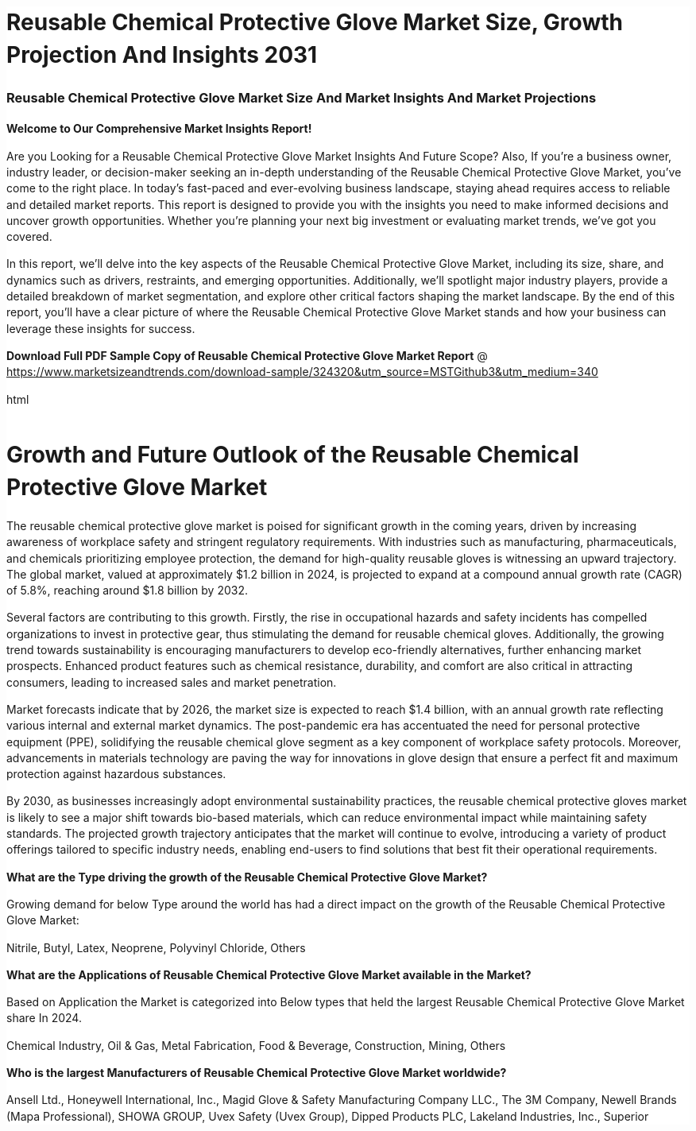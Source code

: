 <H1> Reusable Chemical Protective Glove Market Size, Growth Projection And Insights 2031</H1><div class="" data-test-id=""><h3><span class="">Reusable Chemical Protective Glove Market Size And Market Insights And Market Projections</span></h3></div><div class="" data-test-id=""><p><strong>Welcome to Our Comprehensive Market Insights Report!</strong></p><p>Are you Looking for a Reusable Chemical Protective Glove Market Insights And Future Scope? Also, If you&rsquo;re a business owner, industry leader, or decision-maker seeking an in-depth understanding of the Reusable Chemical Protective Glove Market, you&rsquo;ve come to the right place. In today&rsquo;s fast-paced and ever-evolving business landscape, staying ahead requires access to reliable and detailed market reports. This report is designed to provide you with the insights you need to make informed decisions and uncover growth opportunities. Whether you&rsquo;re planning your next big investment or evaluating market trends, we&rsquo;ve got you covered.</p><p>In this report, we&rsquo;ll delve into the key aspects of the Reusable Chemical Protective Glove Market, including its size, share, and dynamics such as drivers, restraints, and emerging opportunities. Additionally, we&rsquo;ll spotlight major industry players, provide a detailed breakdown of market segmentation, and explore other critical factors shaping the market landscape. By the end of this report, you&rsquo;ll have a clear picture of where the Reusable Chemical Protective Glove Market stands and how your business can leverage these insights for success.</p><p><strong>Download Full PDF Sample Copy of Reusable Chemical Protective Glove Market Report</strong> @ <a href="https://www.marketsizeandtrends.com/download-sample/324320&utm_source=MSTGithub3&utm_medium=340" target="_blank">https://www.marketsizeandtrends.com/download-sample/324320&utm_source=MSTGithub3&utm_medium=340</a></p></div><div class="" data-test-id=""><p><span class="">html<!DOCTYPE html><html lang="en"><head> <meta charset="UTF-8"> <meta name="viewport" content="width=device-width, initial-scale=1.0"> <title>Reusable Chemical Protective Glove Market Growth and Outlook</title></head><body> <h1>Growth and Future Outlook of the Reusable Chemical Protective Glove Market</h1> <p>The reusable chemical protective glove market is poised for significant growth in the coming years, driven by increasing awareness of workplace safety and stringent regulatory requirements. With industries such as manufacturing, pharmaceuticals, and chemicals prioritizing employee protection, the demand for high-quality reusable gloves is witnessing an upward trajectory. The global market, valued at approximately $1.2 billion in 2024, is projected to expand at a compound annual growth rate (CAGR) of 5.8%, reaching around $1.8 billion by 2032.</p> <p>Several factors are contributing to this growth. Firstly, the rise in occupational hazards and safety incidents has compelled organizations to invest in protective gear, thus stimulating the demand for reusable chemical gloves. Additionally, the growing trend towards sustainability is encouraging manufacturers to develop eco-friendly alternatives, further enhancing market prospects. Enhanced product features such as chemical resistance, durability, and comfort are also critical in attracting consumers, leading to increased sales and market penetration.</p> <p><strong></strong></p> <p>Market forecasts indicate that by 2026, the market size is expected to reach $1.4 billion, with an annual growth rate reflecting various internal and external market dynamics. The post-pandemic era has accentuated the need for personal protective equipment (PPE), solidifying the reusable chemical glove segment as a key component of workplace safety protocols. Moreover, advancements in materials technology are paving the way for innovations in glove design that ensure a perfect fit and maximum protection against hazardous substances.</p> <p>By 2030, as businesses increasingly adopt environmental sustainability practices, the reusable chemical protective gloves market is likely to see a major shift towards bio-based materials, which can reduce environmental impact while maintaining safety standards. The projected growth trajectory anticipates that the market will continue to evolve, introducing a variety of product offerings tailored to specific industry needs, enabling end-users to find solutions that best fit their operational requirements.</p></body></html></span></p><p><strong><span class="">What are the&nbsp;Type driving the growth of the Reusable Chemical Protective Glove Market?</span></strong></p></div><div class="" data-test-id=""><p><span class="">Growing demand for below Type around the world has had a direct impact on the growth of the Reusable Chemical Protective Glove Market:</span></p></div><div class="" data-test-id=""><p>Nitrile, Butyl, Latex, Neoprene, Polyvinyl Chloride, Others</p><p><span class=""><strong>What are the&nbsp;Applications&nbsp;of Reusable Chemical Protective Glove Market available in the Market?</strong></span></p></div><div class="" data-test-id=""><p><span class="">Based on Application the Market is categorized into Below types that held the largest Reusable Chemical Protective Glove Market share In 2024.</span></p></div><div class="" data-test-id=""><p><span class="">Chemical Industry, Oil & Gas, Metal Fabrication, Food & Beverage, Construction, Mining, Others</span></p><p><span class=""><strong>Who is the largest Manufacturers of Reusable Chemical Protective Glove Market worldwide?</strong></span></p></div><div class="" data-test-id=""><p><span class="">Ansell Ltd., Honeywell International, Inc., Magid Glove & Safety Manufacturing Company LLC., The 3M Company, Newell Brands (Mapa Professional), SHOWA GROUP, Uvex Safety (Uvex Group), Dipped Products PLC, Lakeland Industries, Inc., Superior